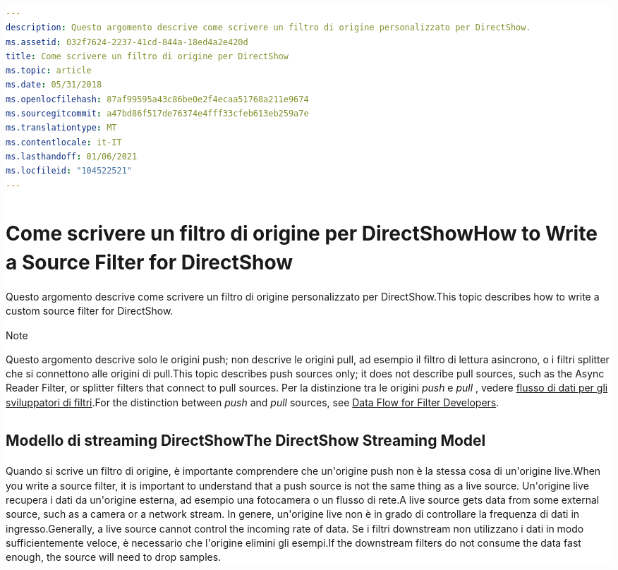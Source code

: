 ```yaml
---
description: Questo argomento descrive come scrivere un filtro di origine personalizzato per DirectShow.
ms.assetid: 032f7624-2237-41cd-844a-18ed4a2e420d
title: Come scrivere un filtro di origine per DirectShow
ms.topic: article
ms.date: 05/31/2018
ms.openlocfilehash: 87af99595a43c86be0e2f4ecaa51768a211e9674
ms.sourcegitcommit: a47bd86f517de76374e4fff33cfeb613eb259a7e
ms.translationtype: MT
ms.contentlocale: it-IT
ms.lasthandoff: 01/06/2021
ms.locfileid: "104522521"
---
```

# <a name="how-to-write-a-source-filter-for-directshow"></a><span data-ttu-id="31660-103">Come scrivere un filtro di origine per DirectShow</span><span class="sxs-lookup"><span data-stu-id="31660-103">How to Write a Source Filter for DirectShow</span></span>

<span data-ttu-id="31660-104">Questo argomento descrive come scrivere un filtro di origine personalizzato per DirectShow.</span><span class="sxs-lookup"><span data-stu-id="31660-104">This topic describes how to write a custom source filter for DirectShow.</span></span>

> [!Note]  
> <span data-ttu-id="31660-105">Questo argomento descrive solo le origini push; non descrive le origini pull, ad esempio il filtro di lettura asincrono, o i filtri splitter che si connettono alle origini di pull.</span><span class="sxs-lookup"><span data-stu-id="31660-105">This topic describes push sources only; it does not describe pull sources, such as the Async Reader Filter, or splitter filters that connect to pull sources.</span></span> <span data-ttu-id="31660-106">Per la distinzione tra le origini *push* e *pull* , vedere [flusso di dati per gli sviluppatori di filtri](data-flow-for-filter-developers.md).</span><span class="sxs-lookup"><span data-stu-id="31660-106">For the distinction between *push* and *pull* sources, see [Data Flow for Filter Developers](data-flow-for-filter-developers.md).</span></span>

 

## <a name="the-directshow-streaming-model"></a><span data-ttu-id="31660-107">Modello di streaming DirectShow</span><span class="sxs-lookup"><span data-stu-id="31660-107">The DirectShow Streaming Model</span></span>

<span data-ttu-id="31660-108">Quando si scrive un filtro di origine, è importante comprendere che un'origine push non è la stessa cosa di un'origine live.</span><span class="sxs-lookup"><span data-stu-id="31660-108">When you write a source filter, it is important to understand that a push source is not the same thing as a live source.</span></span> <span data-ttu-id="31660-109">Un'origine live recupera i dati da un'origine esterna, ad esempio una fotocamera o un flusso di rete.</span><span class="sxs-lookup"><span data-stu-id="31660-109">A live source gets data from some external source, such as a camera or a network stream.</span></span> <span data-ttu-id="31660-110">In genere, un'origine live non è in grado di controllare la frequenza di dati in ingresso.</span><span class="sxs-lookup"><span data-stu-id="31660-110">Generally, a live source cannot control the incoming rate of data.</span></span> <span data-ttu-id="31660-111">Se i filtri downstream non utilizzano i dati in modo sufficientemente veloce, è necessario che l'origine elimini gli esempi.</span><span class="sxs-lookup"><span data-stu-id="31660-111">If the downstream filters do not consume the data fast enough, the source will need to drop samples.</span></span>
